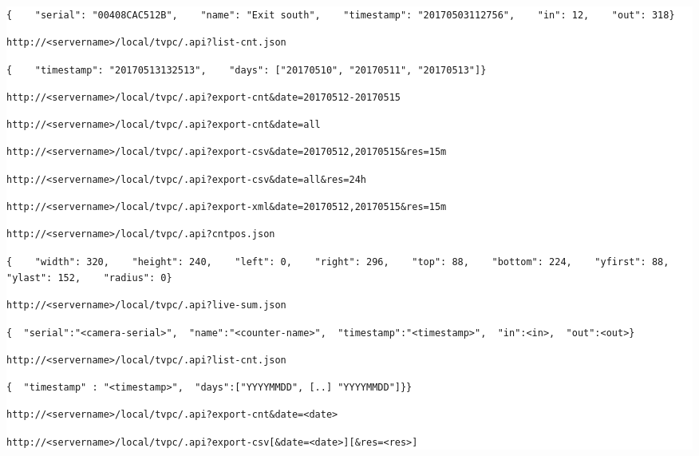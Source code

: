 ```
{    "serial": "00408CAC512B",    "name": "Exit south",    "timestamp": "20170503112756",    "in": 12,    "out": 318}
```

```
http://<servername>/local/tvpc/.api?list-cnt.json
```

```
{    "timestamp": "20170513132513",    "days": ["20170510", "20170511", "20170513"]}
```

```
http://<servername>/local/tvpc/.api?export-cnt&date=20170512-20170515
```

```
http://<servername>/local/tvpc/.api?export-cnt&date=all
```

```
http://<servername>/local/tvpc/.api?export-csv&date=20170512,20170515&res=15m
```

```
http://<servername>/local/tvpc/.api?export-csv&date=all&res=24h
```

```
http://<servername>/local/tvpc/.api?export-xml&date=20170512,20170515&res=15m
```

```
http://<servername>/local/tvpc/.api?cntpos.json
```

```
{    "width": 320,    "height": 240,    "left": 0,    "right": 296,    "top": 88,    "bottom": 224,    "yfirst": 88,    "ylast": 152,    "radius": 0}
```

```
http://<servername>/local/tvpc/.api?live-sum.json
```

```
{  "serial":"<camera-serial>",  "name":"<counter-name>",  "timestamp":"<timestamp>",  "in":<in>,  "out":<out>}
```

```
http://<servername>/local/tvpc/.api?list-cnt.json
```

```
{  "timestamp" : "<timestamp>",  "days":["YYYYMMDD", [..] "YYYYMMDD"]}}
```

```
http://<servername>/local/tvpc/.api?export-cnt&date=<date>
```

```
http://<servername>/local/tvpc/.api?export-csv[&date=<date>][&res=<res>]
```

